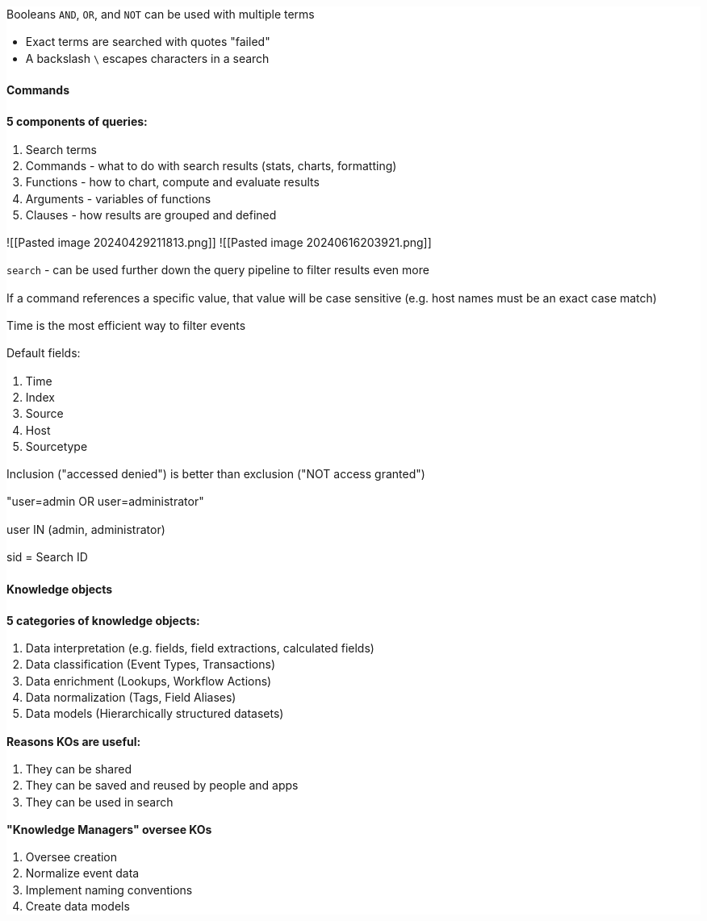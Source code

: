 Booleans `AND`, `OR`, and `NOT` can be used with multiple terms

- Exact terms are searched with quotes "failed"
- A backslash `\` escapes characters in a search


#### Commands

**5 components of queries:**
1. Search terms
2. Commands - what to do with search results (stats, charts, formatting)
3. Functions - how to chart, compute and evaluate results
4. Arguments - variables of functions
5. Clauses - how results are grouped and defined
 
![[Pasted image 20240429211813.png]]
![[Pasted image 20240616203921.png]]

`search` - can be used further down the query pipeline to filter results even more

If a command references a specific value, that value will be case sensitive (e.g. host names must be an exact case match)

Time is the most efficient way to filter events

Default fields:
1. Time
2. Index
3. Source
4. Host
5. Sourcetype

Inclusion ("accessed denied") is better than exclusion ("NOT access granted")

"user=admin OR user=administrator"

user IN (admin, administrator)

sid = Search ID



#### Knowledge objects 

**5 categories of knowledge objects:**
1. Data interpretation (e.g. fields, field extractions, calculated fields)
2. Data classification (Event Types, Transactions)
3. Data enrichment (Lookups, Workflow Actions)
4. Data normalization (Tags, Field Aliases)
5. Data models (Hierarchically structured datasets)

**Reasons KOs are useful:**
1. They can be shared
2. They can be saved and reused by people and apps
3. They can be used in search

**"Knowledge Managers" oversee KOs**
1. Oversee creation
2. Normalize event data
3. Implement naming conventions
4. Create data models
